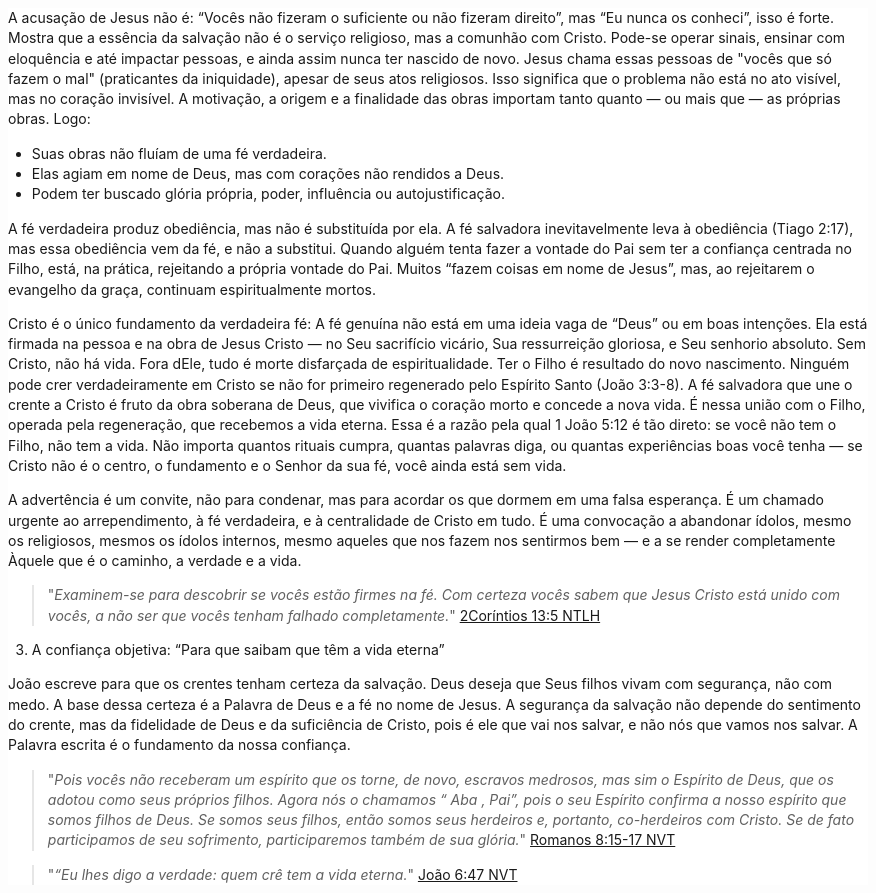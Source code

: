 A acusação de Jesus não é: “Vocês não fizeram o suficiente ou não fizeram direito”, mas “Eu nunca os conheci”, isso é forte. Mostra que a essência da salvação não é o serviço religioso, mas a comunhão com Cristo. Pode-se operar sinais, ensinar com eloquência e até impactar pessoas, e ainda assim nunca ter nascido de novo. Jesus chama essas pessoas de "vocês que só fazem o mal" (praticantes da iniquidade), apesar de seus atos religiosos. Isso significa que o problema não está no ato visível, mas no coração invisível. A motivação, a origem e a finalidade das obras importam tanto quanto — ou mais que — as próprias obras. Logo:

- Suas obras não fluíam de uma fé verdadeira.
- Elas agiam em nome de Deus, mas com corações não rendidos a Deus. 
- Podem ter buscado glória própria, poder, influência ou autojustificação.

A fé verdadeira produz obediência, mas não é substituída por ela. A fé salvadora inevitavelmente leva à obediência (Tiago 2:17), mas essa obediência vem da fé, e não a substitui. Quando alguém tenta fazer a vontade do Pai sem ter a confiança centrada no Filho, está, na prática, rejeitando a própria vontade do Pai. Muitos “fazem coisas em nome de Jesus”, mas, ao rejeitarem o evangelho da graça, continuam espiritualmente mortos.

Cristo é o único fundamento da verdadeira fé: A fé genuína não está em uma ideia vaga de “Deus” ou em boas intenções. Ela está firmada na pessoa e na obra de Jesus Cristo — no Seu sacrifício vicário, Sua ressurreição gloriosa, e Seu senhorio absoluto. Sem Cristo, não há vida. Fora dEle, tudo é morte disfarçada de espiritualidade. Ter o Filho é resultado do novo nascimento. Ninguém pode crer verdadeiramente em Cristo se não for primeiro regenerado pelo Espírito Santo (João 3:3-8). A fé salvadora que une o crente a Cristo é fruto da obra soberana de Deus, que vivifica o coração morto e concede a nova vida. É nessa união com o Filho, operada pela regeneração, que recebemos a vida eterna.
Essa é a razão pela qual 1 João 5:12 é tão direto: se você não tem o Filho, não tem a vida. Não importa quantos rituais cumpra, quantas palavras diga, ou quantas experiências boas você tenha — se Cristo não é o centro, o fundamento e o Senhor da sua fé, você ainda está sem vida.

A advertência é um convite, não para condenar, mas para acordar os que dormem em uma falsa esperança. É um chamado urgente ao arrependimento, à fé verdadeira, e à centralidade de Cristo em tudo. É uma convocação a abandonar ídolos, mesmo os religiosos, mesmos os ídolos internos, mesmo aqueles que nos fazem nos sentirmos bem — e a se render completamente Àquele que é o caminho, a verdade e a vida.

>"*Examinem-se para descobrir se vocês estão firmes na fé. Com certeza vocês sabem que Jesus Cristo está unido com vocês, a não ser que vocês tenham falhado completamente.*" [2Coríntios 13:5 NTLH](https://www.bible.com/pt/bible/compare/2CO.13.5)

3. A confiança objetiva: “Para que saibam que têm a vida eterna”

João escreve para que os crentes tenham certeza da salvação. Deus deseja que Seus filhos vivam com segurança, não com medo. A base dessa certeza é a Palavra de Deus e a fé no nome de Jesus. A segurança da salvação não depende do sentimento do crente, mas da fidelidade de Deus e da suficiência de Cristo, pois é ele que vai nos salvar, e não nós que vamos nos salvar. A Palavra escrita é o fundamento da nossa confiança.

>"*Pois vocês não receberam um espírito que os torne, de novo, escravos medrosos, mas sim o Espírito de Deus, que os adotou como seus próprios filhos. Agora nós o chamamos “ Aba , Pai”, pois o seu Espírito confirma a nosso espírito que somos filhos de Deus. Se somos seus filhos, então somos seus herdeiros e, portanto, co-herdeiros com Cristo. Se de fato participamos de seu sofrimento, participaremos também de sua glória.*" [Romanos 8:15-17 NVT](https://www.bible.com/pt/bible/compare/ROM.8.15-17)


>"*“Eu lhes digo a verdade: quem crê tem a vida eterna.*" [João 6:47 NVT](https://www.bible.com/pt/bible/compare/JHN.6.47)
